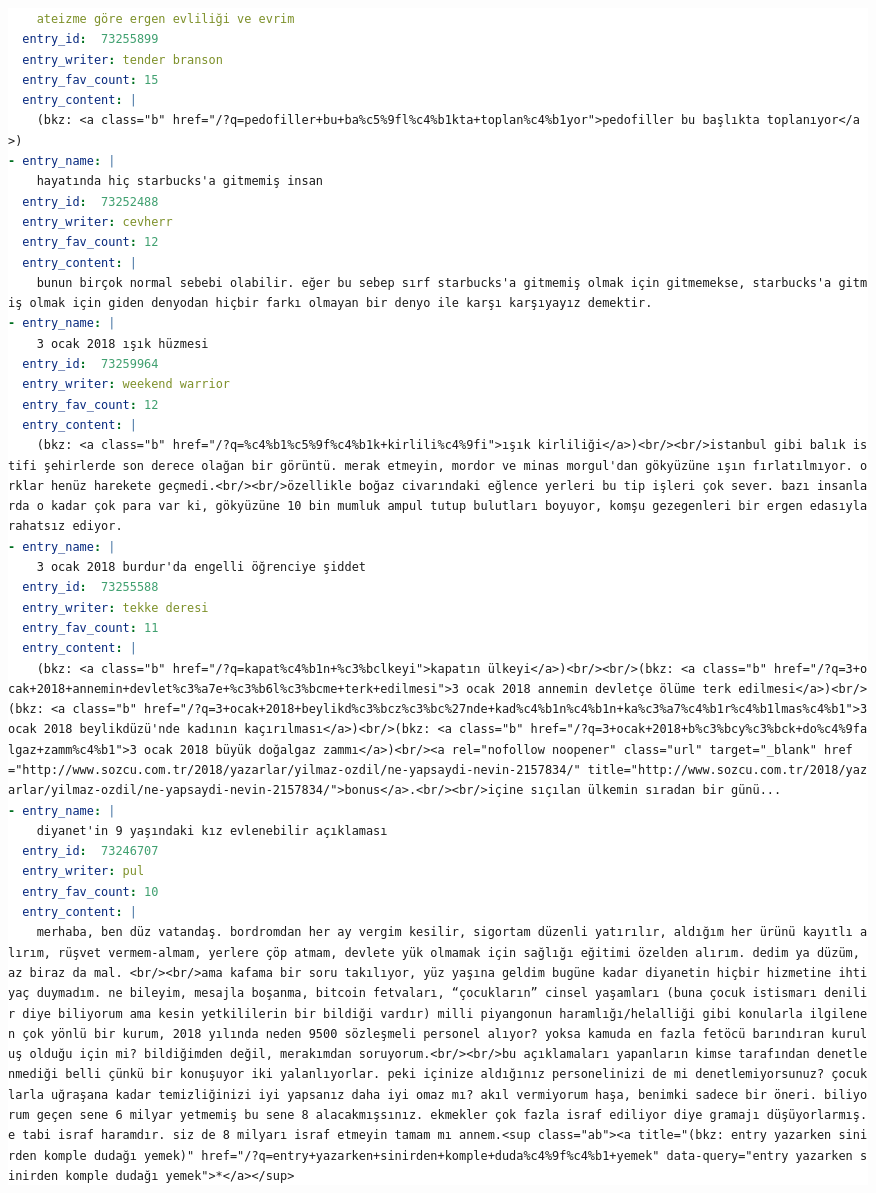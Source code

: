 ```yaml
    ateizme göre ergen evliliği ve evrim
  entry_id:  73255899
  entry_writer: tender branson
  entry_fav_count: 15
  entry_content: |
    (bkz: <a class="b" href="/?q=pedofiller+bu+ba%c5%9fl%c4%b1kta+toplan%c4%b1yor">pedofiller bu başlıkta toplanıyor</a>)
- entry_name: |
    hayatında hiç starbucks'a gitmemiş insan
  entry_id:  73252488
  entry_writer: cevherr
  entry_fav_count: 12
  entry_content: |
    bunun birçok normal sebebi olabilir. eğer bu sebep sırf starbucks'a gitmemiş olmak için gitmemekse, starbucks'a gitmiş olmak için giden denyodan hiçbir farkı olmayan bir denyo ile karşı karşıyayız demektir.
- entry_name: |
    3 ocak 2018 ışık hüzmesi
  entry_id:  73259964
  entry_writer: weekend warrior
  entry_fav_count: 12
  entry_content: |
    (bkz: <a class="b" href="/?q=%c4%b1%c5%9f%c4%b1k+kirlili%c4%9fi">ışık kirliliği</a>)<br/><br/>istanbul gibi balık istifi şehirlerde son derece olağan bir görüntü. merak etmeyin, mordor ve minas morgul'dan gökyüzüne ışın fırlatılmıyor. orklar henüz harekete geçmedi.<br/><br/>özellikle boğaz civarındaki eğlence yerleri bu tip işleri çok sever. bazı insanlarda o kadar çok para var ki, gökyüzüne 10 bin mumluk ampul tutup bulutları boyuyor, komşu gezegenleri bir ergen edasıyla rahatsız ediyor.
- entry_name: |
    3 ocak 2018 burdur'da engelli öğrenciye şiddet
  entry_id:  73255588
  entry_writer: tekke deresi
  entry_fav_count: 11
  entry_content: |
    (bkz: <a class="b" href="/?q=kapat%c4%b1n+%c3%bclkeyi">kapatın ülkeyi</a>)<br/><br/>(bkz: <a class="b" href="/?q=3+ocak+2018+annemin+devlet%c3%a7e+%c3%b6l%c3%bcme+terk+edilmesi">3 ocak 2018 annemin devletçe ölüme terk edilmesi</a>)<br/>(bkz: <a class="b" href="/?q=3+ocak+2018+beylikd%c3%bcz%c3%bc%27nde+kad%c4%b1n%c4%b1n+ka%c3%a7%c4%b1r%c4%b1lmas%c4%b1">3 ocak 2018 beylikdüzü'nde kadının kaçırılması</a>)<br/>(bkz: <a class="b" href="/?q=3+ocak+2018+b%c3%bcy%c3%bck+do%c4%9falgaz+zamm%c4%b1">3 ocak 2018 büyük doğalgaz zammı</a>)<br/><a rel="nofollow noopener" class="url" target="_blank" href="http://www.sozcu.com.tr/2018/yazarlar/yilmaz-ozdil/ne-yapsaydi-nevin-2157834/" title="http://www.sozcu.com.tr/2018/yazarlar/yilmaz-ozdil/ne-yapsaydi-nevin-2157834/">bonus</a>.<br/><br/>içine sıçılan ülkemin sıradan bir günü...
- entry_name: |
    diyanet'in 9 yaşındaki kız evlenebilir açıklaması
  entry_id:  73246707
  entry_writer: pul
  entry_fav_count: 10
  entry_content: |
    merhaba, ben düz vatandaş. bordromdan her ay vergim kesilir, sigortam düzenli yatırılır, aldığım her ürünü kayıtlı alırım, rüşvet vermem-almam, yerlere çöp atmam, devlete yük olmamak için sağlığı eğitimi özelden alırım. dedim ya düzüm, az biraz da mal. <br/><br/>ama kafama bir soru takılıyor, yüz yaşına geldim bugüne kadar diyanetin hiçbir hizmetine ihtiyaç duymadım. ne bileyim, mesajla boşanma, bitcoin fetvaları, “çocukların” cinsel yaşamları (buna çocuk istismarı denilir diye biliyorum ama kesin yetkililerin bir bildiği vardır) milli piyangonun haramlığı/helalliği gibi konularla ilgilenen çok yönlü bir kurum, 2018 yılında neden 9500 sözleşmeli personel alıyor? yoksa kamuda en fazla fetöcü barındıran kuruluş olduğu için mi? bildiğimden değil, merakımdan soruyorum.<br/><br/>bu açıklamaları yapanların kimse tarafından denetlenmediği belli çünkü bir konuşuyor iki yalanlıyorlar. peki içinize aldığınız personelinizi de mi denetlemiyorsunuz? çocuklarla uğraşana kadar temizliğinizi iyi yapsanız daha iyi omaz mı? akıl vermiyorum haşa, benimki sadece bir öneri. biliyorum geçen sene 6 milyar yetmemiş bu sene 8 alacakmışsınız. ekmekler çok fazla israf ediliyor diye gramajı düşüyorlarmış. e tabi israf haramdır. siz de 8 milyarı israf etmeyin tamam mı annem.<sup class="ab"><a title="(bkz: entry yazarken sinirden komple dudağı yemek)" href="/?q=entry+yazarken+sinirden+komple+duda%c4%9f%c4%b1+yemek" data-query="entry yazarken sinirden komple dudağı yemek">*</a></sup>
```